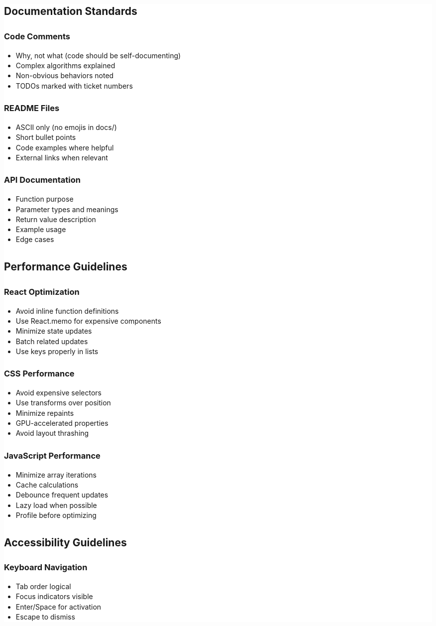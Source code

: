 ## Documentation Standards

### Code Comments
- Why, not what (code should be self-documenting)
- Complex algorithms explained
- Non-obvious behaviors noted
- TODOs marked with ticket numbers

### README Files
- ASCII only (no emojis in docs/)
- Short bullet points
- Code examples where helpful
- External links when relevant

### API Documentation
- Function purpose
- Parameter types and meanings
- Return value description
- Example usage
- Edge cases

## Performance Guidelines

### React Optimization
- Avoid inline function definitions
- Use React.memo for expensive components
- Minimize state updates
- Batch related updates
- Use keys properly in lists

### CSS Performance
- Avoid expensive selectors
- Use transforms over position
- Minimize repaints
- GPU-accelerated properties
- Avoid layout thrashing

### JavaScript Performance
- Minimize array iterations
- Cache calculations
- Debounce frequent updates
- Lazy load when possible
- Profile before optimizing

## Accessibility Guidelines

### Keyboard Navigation
- Tab order logical
- Focus indicators visible
- Enter/Space for activation
- Escape to dismiss
